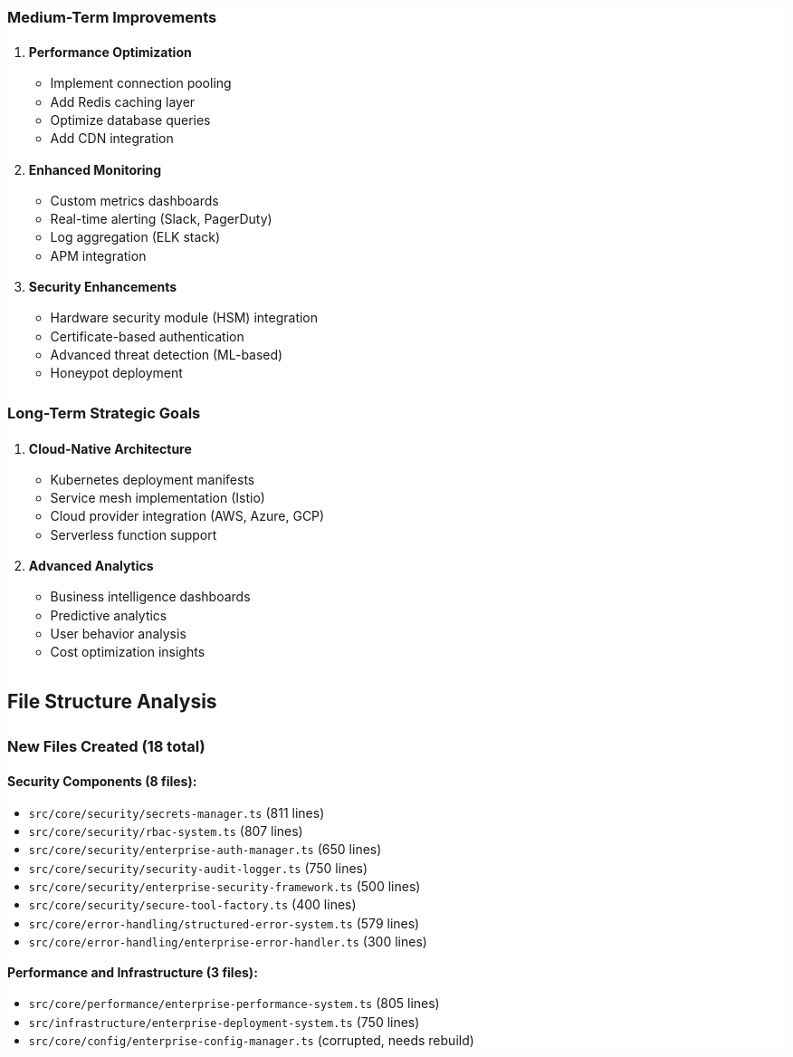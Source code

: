### **Medium-Term Improvements**

1. **Performance Optimization**
   - Implement connection pooling
   - Add Redis caching layer
   - Optimize database queries
   - Add CDN integration

2. **Enhanced Monitoring**
   - Custom metrics dashboards
   - Real-time alerting (Slack, PagerDuty)
   - Log aggregation (ELK stack)
   - APM integration

3. **Security Enhancements**
   - Hardware security module (HSM) integration
   - Certificate-based authentication
   - Advanced threat detection (ML-based)
   - Honeypot deployment

### **Long-Term Strategic Goals**

1. **Cloud-Native Architecture**
   - Kubernetes deployment manifests
   - Service mesh implementation (Istio)
   - Cloud provider integration (AWS, Azure, GCP)
   - Serverless function support

2. **Advanced Analytics**
   - Business intelligence dashboards
   - Predictive analytics
   - User behavior analysis
   - Cost optimization insights

## File Structure Analysis

### **New Files Created (18 total)**

**Security Components (8 files):**
- `src/core/security/secrets-manager.ts` (811 lines)
- `src/core/security/rbac-system.ts` (807 lines)
- `src/core/security/enterprise-auth-manager.ts` (650 lines)
- `src/core/security/security-audit-logger.ts` (750 lines)
- `src/core/security/enterprise-security-framework.ts` (500 lines)
- `src/core/security/secure-tool-factory.ts` (400 lines)
- `src/core/error-handling/structured-error-system.ts` (579 lines)
- `src/core/error-handling/enterprise-error-handler.ts` (300 lines)

**Performance and Infrastructure (3 files):**
- `src/core/performance/enterprise-performance-system.ts` (805 lines)
- `src/infrastructure/enterprise-deployment-system.ts` (750 lines)
- `src/core/config/enterprise-config-manager.ts` (corrupted, needs rebuild)
